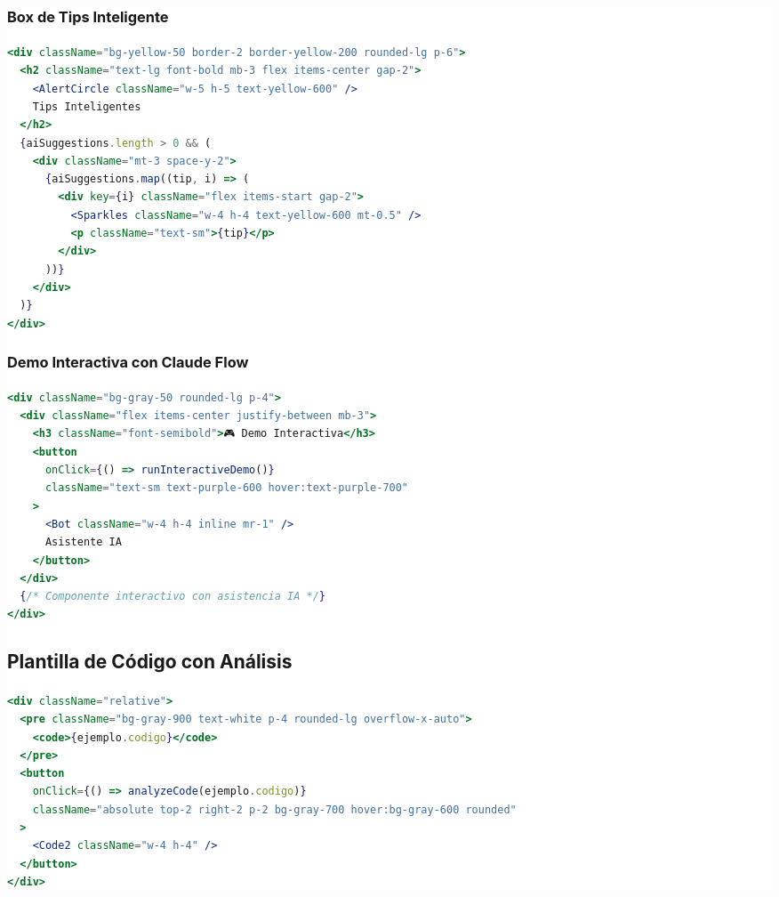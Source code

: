 ### Box de Tips Inteligente
```jsx
<div className="bg-yellow-50 border-2 border-yellow-200 rounded-lg p-6">
  <h2 className="text-lg font-bold mb-3 flex items-center gap-2">
    <AlertCircle className="w-5 h-5 text-yellow-600" />
    Tips Inteligentes
  </h2>
  {aiSuggestions.length > 0 && (
    <div className="mt-3 space-y-2">
      {aiSuggestions.map((tip, i) => (
        <div key={i} className="flex items-start gap-2">
          <Sparkles className="w-4 h-4 text-yellow-600 mt-0.5" />
          <p className="text-sm">{tip}</p>
        </div>
      ))}
    </div>
  )}
</div>
```

### Demo Interactiva con Claude Flow
```jsx
<div className="bg-gray-50 rounded-lg p-4">
  <div className="flex items-center justify-between mb-3">
    <h3 className="font-semibold">🎮 Demo Interactiva</h3>
    <button
      onClick={() => runInteractiveDemo()}
      className="text-sm text-purple-600 hover:text-purple-700"
    >
      <Bot className="w-4 h-4 inline mr-1" />
      Asistente IA
    </button>
  </div>
  {/* Componente interactivo con asistencia IA */}
</div>
```

## Plantilla de Código con Análisis
```jsx
<div className="relative">
  <pre className="bg-gray-900 text-white p-4 rounded-lg overflow-x-auto">
    <code>{ejemplo.codigo}</code>
  </pre>
  <button
    onClick={() => analyzeCode(ejemplo.codigo)}
    className="absolute top-2 right-2 p-2 bg-gray-700 hover:bg-gray-600 rounded"
  >
    <Code2 className="w-4 h-4" />
  </button>
</div>
```
